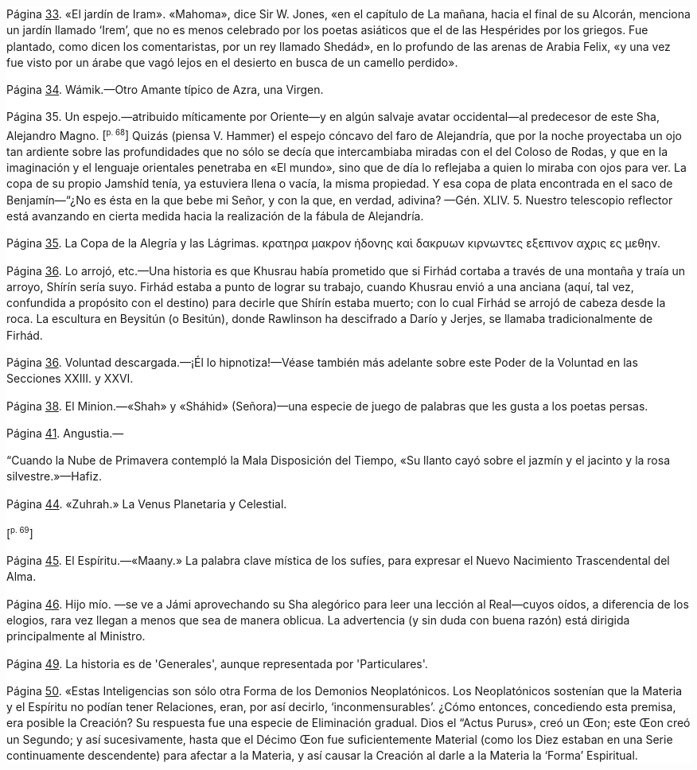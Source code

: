 Página [33](Text#p33). «El jardín de Iram». «Mahoma», dice Sir W. Jones, «en el capítulo de La mañana, hacia el final de su Alcorán, menciona un jardín llamado ‘Irem’, que no es menos celebrado por los poetas asiáticos que el de las Hespérides por los griegos. Fue plantado, como dicen los comentaristas, por un rey llamado Shedád», en lo profundo de las arenas de Arabia Felix, «y una vez fue visto por un árabe que vagó lejos en el desierto en busca de un camello perdido».

Página [34](Text#p34). Wámik.—Otro Amante típico de Azra, una Virgen.

Página 35. Un espejo.—atribuido míticamente por Oriente—y en algún salvaje avatar occidental—al predecesor de este Sha, Alejandro Magno. <span id="p68">[<sup><small>p. 68</small></sup>]</span> Quizás (piensa V. Hammer) el espejo cóncavo del faro de Alejandría, que por la noche proyectaba un ojo tan ardiente sobre las profundidades que no sólo se decía que intercambiaba miradas con el del Coloso de Rodas, y que en la imaginación y el lenguaje orientales penetraba en «El mundo», sino que de día lo reflejaba a quien lo miraba con ojos para ver. La copa de su propio Jamshíd tenía, ya estuviera llena o vacía, la misma propiedad. Y esa copa de plata encontrada en el saco de Benjamín—“¿No es ésta en la que bebe mi Señor, y con la que, en verdad, adivina? —Gén. XLIV. 5. Nuestro telescopio reflector está avanzando en cierta medida hacia la realización de la fábula de Alejandría.

Página [35](Text#p35). La Copa de la Alegría y las Lágrimas. κρατηρα μακρον ἡδονης καὶ δακρυων κιρνωντες εξεπινον αχρις ες μεθην.

Página [36](Text#p36). Lo arrojó, etc.—Una historia es que Khusrau había prometido que si Firhád cortaba a través de una montaña y traía un arroyo, Shírín sería suyo. Firhád estaba a punto de lograr su trabajo, cuando Khusrau envió a una anciana (aquí, tal vez, confundida a propósito con el destino) para decirle que Shírín estaba muerto; con lo cual Firhád se arrojó de cabeza desde la roca. La escultura en Beysitún (o Besitún), donde Rawlinson ha descifrado a Darío y Jerjes, se llamaba tradicionalmente de Firhád.

Página [36](Text#p36). Voluntad descargada.—¡Él lo hipnotiza!—Véase también más adelante sobre este Poder de la Voluntad en las Secciones XXIII. y XXVI.

Página [38](Text#p38). El Minion.—«Shah» y «Sháhid» (Señora)—una especie de juego de palabras que les gusta a los poetas persas.

Página [41](Text#p41). Angustia.—

“Cuando la Nube de Primavera contempló la Mala Disposición del Tiempo,
«Su llanto cayó sobre el jazmín y el jacinto y la rosa silvestre.»—Hafiz.

Página [44](Text#p44). «Zuhrah.» La Venus Planetaria y Celestial.

<span id="p69">[<sup><small>p. 69</small></sup>]</span>

Página [45](Text#p45). El Espíritu.—«Maany.» La palabra clave mística de los sufíes, para expresar el Nuevo Nacimiento Trascendental del Alma.

Página [46](Text#p46). Hijo mío. —se ve a Jámi aprovechando su Sha alegórico para leer una lección al Real—cuyos oídos, a diferencia de los elogios, rara vez llegan a menos que sea de manera oblicua. La advertencia (y sin duda con buena razón) está dirigida principalmente al Ministro.

Página [49](Text#p49). La historia es de 'Generales', aunque representada por 'Particulares'.

Página [50](Text#p50). «Estas Inteligencias son sólo otra Forma de los Demonios Neoplatónicos. Los Neoplatónicos sostenían que la Materia y el Espíritu no podían tener Relaciones, eran, por así decirlo, ‘inconmensurables’. ¿Cómo entonces, concediendo esta premisa, era posible la Creación? Su respuesta fue una especie de Eliminación gradual. Dios el “Actus Purus», creó un Œon; este Œon creó un Segundo; y así sucesivamente, hasta que el Décimo Œon fue suficientemente Material (como los Diez estaban en una Serie continuamente descendente) para afectar a la Materia, y así causar la Creación al darle a la Materia la ‘Forma’ Espiritual.
